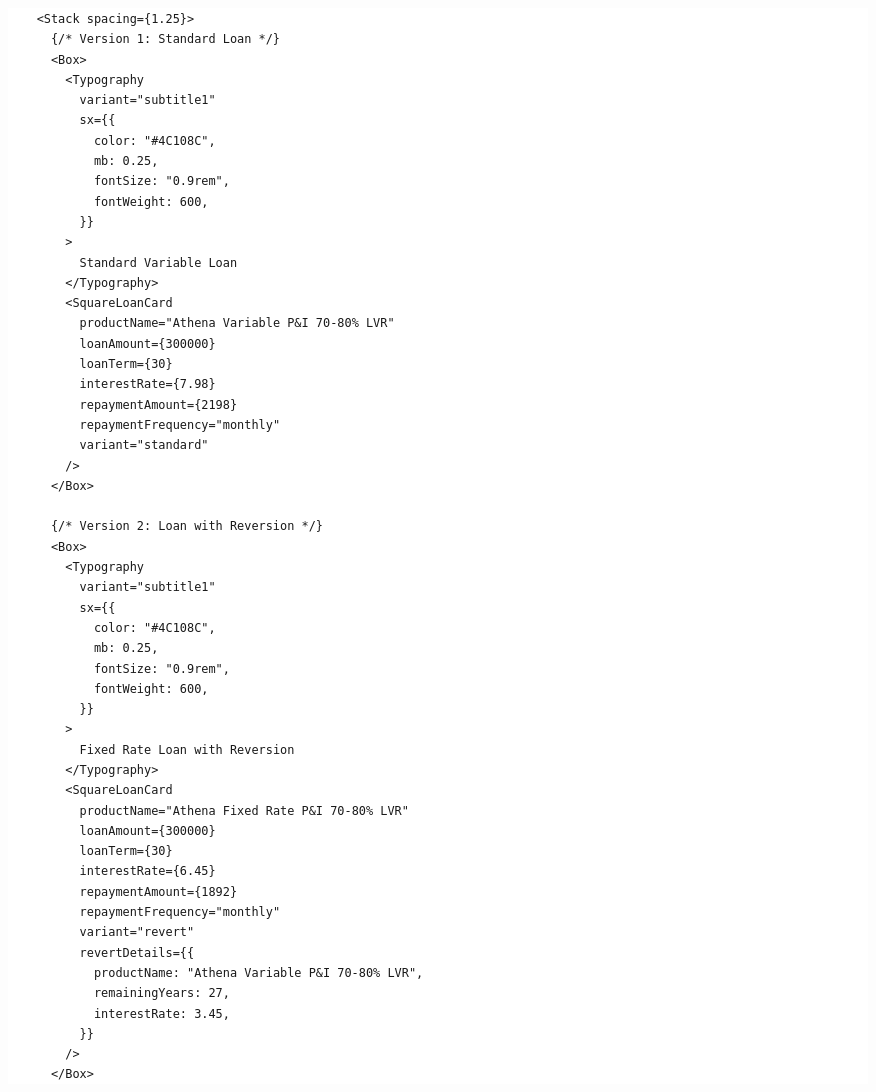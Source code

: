         <Stack spacing={1.25}>
          {/* Version 1: Standard Loan */}
          <Box>
            <Typography
              variant="subtitle1"
              sx={{
                color: "#4C108C",
                mb: 0.25,
                fontSize: "0.9rem",
                fontWeight: 600,
              }}
            >
              Standard Variable Loan
            </Typography>
            <SquareLoanCard
              productName="Athena Variable P&I 70-80% LVR"
              loanAmount={300000}
              loanTerm={30}
              interestRate={7.98}
              repaymentAmount={2198}
              repaymentFrequency="monthly"
              variant="standard"
            />
          </Box>

          {/* Version 2: Loan with Reversion */}
          <Box>
            <Typography
              variant="subtitle1"
              sx={{
                color: "#4C108C",
                mb: 0.25,
                fontSize: "0.9rem",
                fontWeight: 600,
              }}
            >
              Fixed Rate Loan with Reversion
            </Typography>
            <SquareLoanCard
              productName="Athena Fixed Rate P&I 70-80% LVR"
              loanAmount={300000}
              loanTerm={30}
              interestRate={6.45}
              repaymentAmount={1892}
              repaymentFrequency="monthly"
              variant="revert"
              revertDetails={{
                productName: "Athena Variable P&I 70-80% LVR",
                remainingYears: 27,
                interestRate: 3.45,
              }}
            />
          </Box>
